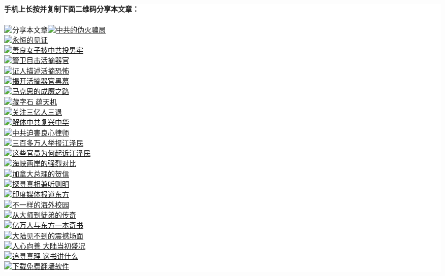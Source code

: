 <strong>手机上长按并复制下面二维码分享本文章：</strong><br><br><img src="https://chart.apis.google.com/chart?cht=qr&chs=240x240&choe=UTF-8&chld=M|2&chl=https://github.com/19920513/djy/blob/master/gb/6/1/16/n1187399.md%231" title="分享本文章"></td><td VALIGN=TOP><a href="https://github.com/19920513/djy/blob/master/gb/16/1/21/n4622075.md?dfh#1" target="_blank"><img src="https://raw.githubusercontent.com/19920513/djy/master/gb/300/wei-f1.jpg" title="中共的伪火骗局"  alt="中共的伪火骗局"></a><br><a href="https://github.com/19920513/www/blob/master/README.md?dfh#9" target="_blank"><img src="https://raw.githubusercontent.com/19920513/djy/master/gb/300/yong-h.jpg" title="永恒的见证"  alt="永恒的见证"></a><br><a href="https://github.com/19920513/djy/blob/master/gb/13/9/29/n3974789.md?dfh#1" target="_blank"><img src="https://raw.githubusercontent.com/19920513/djy/master/gb/300/shang-lnz.jpg" title="善良女子被中共投男牢"  alt="善良女子被中共投男牢"></a><br><a href="https://github.com/19920513/djy/blob/master/gb/16/3/16/n4663449.md?dfh#1" target="_blank"><img src="https://raw.githubusercontent.com/19920513/djy/master/gb/300/huo-z3.jpg" title="警卫目击活摘器官"  alt="警卫目击活摘器官"></a><br><a href="https://github.com/19920513/djy/blob/master/gb/16/8/7/n8177641.md?dfh#1" target="_blank"><img src="https://raw.githubusercontent.com/19920513/djy/master/gb/300/huo-z4.jpg" title="证人描述活摘恐怖"  alt="证人描述活摘恐怖"></a><br><a href="https://github.com/19920513/djy/blob/master/gb/10/4/19/n2881569.md?dfh#1" target="_blank"><img src="https://raw.githubusercontent.com/19920513/djy/master/gb/300/huo-z1.jpg" title="揭开活摘器官黑幕"  alt="揭开活摘器官黑幕"></a><br><a href="https://github.com/19920513/djy/blob/master/gb/10/11/7/n3077476.md?dfh#1" target="_blank"><img src="https://raw.githubusercontent.com/19920513/djy/master/gb/300/ma-ks.jpg" title="马克思的成魔之路"  alt="马克思的成魔之路"></a><br><a href="https://github.com/19920513/djy/blob/master/gb/14/6/9/n4173977.md?dfh#1" target="_blank"><img src="https://raw.githubusercontent.com/19920513/djy/master/gb/300/chang-zs.jpg" title="藏字石 蕴天机"  alt="藏字石 蕴天机"></a><br><a href="https://github.com/19920513/djy/blob/master/gb/18/5/10/n10381511.md?dfh#1" target="_blank"><img src="https://raw.githubusercontent.com/19920513/djy/master/gb/300/st1.jpg" title="关注三亿人三退"  alt="关注三亿人三退"></a><br><a href="https://github.com/19920513/djy/blob/master/gb/18/3/21/n10237682.md?dfh#1" target="_blank"><img src="https://raw.githubusercontent.com/19920513/djy/master/gb/300/jie-t.jpg" title="解体中共复兴中华"  alt="解体中共复兴中华"></a><br><a href="https://github.com/19920513/djy/blob/master/gb/9/2/9/n2422991.md?dfh#1" target="_blank"><img src="https://raw.githubusercontent.com/19920513/djy/master/gb/300/gao-zs.jpg" title="中共迫害良心律师"  alt="中共迫害良心律师"></a><br><a href="https://github.com/19920513/djy/blob/master/gb/18/12/9/n10900044.md?dfh#1" target="_blank"><img src="https://raw.githubusercontent.com/19920513/djy/master/gb/300/sj1.jpg" title="三百多万人举报江泽民"  alt="三百多万人举报江泽民"></a><br><a href="https://github.com/19920513/djy/blob/master/gb/18/8/28/n10672014.md?dfh#1" target="_blank"><img src="https://raw.githubusercontent.com/19920513/djy/master/gb/300/sj2.jpg" title="这些官员为何起诉江泽民"  alt="这些官员为何起诉江泽民"></a><br><a href="https://github.com/19920513/djy/blob/master/gb/8/12/18/n2367165.md?dfh#1" target="_blank"><img src="https://raw.githubusercontent.com/19920513/djy/master/gb/300/liangan.jpg" title="海峡两岸的强烈对比"  alt="海峡两岸的强烈对比"></a><br><a href="https://github.com/19920513/djy/blob/master/gb/15/12/10/n4593139.md?dfh#1" target="_blank"><img src="https://raw.githubusercontent.com/19920513/djy/master/gb/300/jia-ndzl.jpg" title="加拿大总理的贺信"  alt="加拿大总理的贺信"></a><br><a href="https://github.com/19920513/djy/blob/master/gb/11/6/17/n3289382.md?dfh#1" target="_blank"><img src="https://raw.githubusercontent.com/19920513/djy/master/gb/300/xiao-wd.jpg" title="探寻真相兼听则明"  alt="探寻真相兼听则明"></a><br><a href="https://github.com/19920513/djy/blob/master/gb/18/10/27/n10812623.md?dfh#1" target="_blank"><img src="https://raw.githubusercontent.com/19920513/djy/master/gb/300/yindu.jpg" title="印度媒体报道东方"  alt="印度媒体报道东方"></a><br><a href="https://github.com/19920513/djy/blob/master/gb/18/6/9/n10469652.md?dfh#1" target="_blank"><img src="https://raw.githubusercontent.com/19920513/djy/master/gb/300/xie-j.jpg" title="不一样的海外校园"  alt="不一样的海外校园"></a><br><a href="https://github.com/19920513/djy/blob/master/gb/7/4/5/n1669415.md?dfh#1" target="_blank"><img src="https://raw.githubusercontent.com/19920513/djy/master/gb/300/li-up.jpg" title="从大师到徒弟的传奇"  alt="从大师到徒弟的传奇"></a><br><a href="https://github.com/19920513/djy/blob/master/gb/17/5/26/n9191512.md?dfh#1" target="_blank"><img src="https://raw.githubusercontent.com/19920513/djy/master/gb/300/zfl2.jpg" title="亿万人与东方一本奇书"  alt="亿万人与东方一本奇书"></a><br><a href="https://github.com/19920513/djy/blob/master/gb/13/11/27/n4020290.md?dfh#1" target="_blank"><img src="https://raw.githubusercontent.com/19920513/djy/master/gb/300/zhen-h.jpg" title="大陆见不到的震撼场面"  alt="大陆见不到的震撼场面"></a><br><a href="https://github.com/19920513/djy/blob/master/gb/15/7/17/n4482910.md?dfh#1" target="_blank"><img src="https://raw.githubusercontent.com/19920513/djy/master/gb/300/dalu-sk.jpg" title="人心向善 大陆当初盛况"  alt="人心向善 大陆当初盛况"></a><br><a href="https://github.com/19920513/djy/blob/master/gb/19/1/5/n10955468.md?dfh#1" target="_blank"><img src="https://raw.githubusercontent.com/19920513/djy/master/gb/300/zfl1.jpg" title="追寻真理 这书讲什么"  alt="追寻真理 这书讲什么"></a><br><a href="https://github.com/19920513/www/blob/master/README.md?dfh#1" target="_blank"><img src="https://raw.githubusercontent.com/19920513/djy/master/gb/300/fq1.jpg" title="下载免费翻墙软件"  alt="下载免费翻墙软件"></a><br></td></tr></table>

